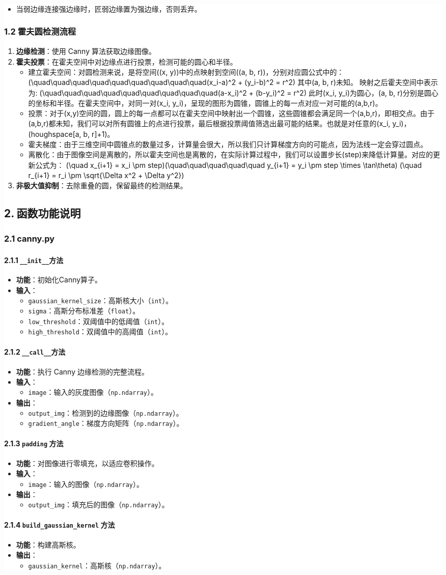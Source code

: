    - 当弱边缘连接强边缘时，匠弱边缘置为强边缘，否则丢弃。

### 1.2 霍夫圆检测流程

1. **边缘检测**：使用 Canny 算法获取边缘图像。
2. **霍夫投票**：在霍夫空间中对边缘点进行投票，检测可能的圆心和半径。
   - 建立霍夫空间：对圆检测来说，是将空间\((x, y)\)中的点映射到空间\((a, b, r)\)，分别对应圆公式中的：
       \(\quad\quad\quad\quad\quad\quad\quad\quad\quad(x_i-a)^2 + (y_i-b)^2 = r^2\)
     其中\(a, b, r\)未知。
     映射之后霍夫空间中表示为:
       \(\quad\quad\quad\quad\quad\quad\quad\quad\quad(a-x_i)^2 + (b-y_i)^2 = r^2\)
     此时\(x_i, y_i\)为圆心，\(a, b, r\)分别是圆心的坐标和半径。在霍夫空间中，对同一对\(x_i, y_i\)，呈现的图形为圆锥，圆锥上的每一点对应一对可能的\(a,b,r\)。
   - 投票：对于\(x,y\)空间的圆，圆上的每一点都可以在霍夫空间中映射出一个圆锥，这些圆锥都会满足同一个\(a,b,r\)，即相交点。由于\(a,b,r\)都未知，我们可以对所有圆锥上的点进行投票，最后根据投票阈值筛选出最可能的结果。也就是对任意的\(x_i, y_i\)，\(houghspace[a, b, r]+1\)。
   - 霍夫梯度：由于三维空间中圆锥点的数量过多，计算量会很大，所以我们只计算梯度方向的可能点，因为法线一定会穿过圆点。
   - 离散化：由于图像空间是离散的，所以霍夫空间也是离散的，在实际计算过程中，我们可以设置步长\(step\)来降低计算量。对应的更新公式为：
     \(\quad x_{i+1} = x_i \pm step\)\(\quad\quad\quad\quad\quad y_{i+1} = y_i \pm step \times \tan\theta\)
     \(\quad r_{i+1} = r_i \pm \sqrt{\Delta x^2 + \Delta y^2}\)
3. **非极大值抑制**：去除重叠的圆，保留最终的检测结果。

## 2. 函数功能说明

### 2.1 canny.py

#### 2.1.1 `__init__`方法

- **功能**：初始化Canny算子。
- **输入**：
  - `gaussian_kernel_size`：高斯核大小（`int`）。
  - `sigma`：高斯分布标准差（`float`）。
  - `low_threshold`：双阈值中的低阈值（`int`）。
  - `high_threshold`：双阈值中的高阈值（`int`）。
    
#### 2.1.2 `__call__`方法
- **功能**：执行 Canny 边缘检测的完整流程。
- **输入**：
  - `image`：输入的灰度图像（`np.ndarray`）。
- **输出**：
  - `output_img`：检测到的边缘图像（`np.ndarray`）。
  - `gradient_angle`：梯度方向矩阵（`np.ndarray`）。

#### 2.1.3 `padding` 方法

- **功能**：对图像进行零填充，以适应卷积操作。
- **输入**：
  - `image`：输入的图像（`np.ndarray`）。
- **输出**：
  - `output_img`：填充后的图像（`np.ndarray`）。
    
#### 2.1.4 `build_gaussian_kernel` 方法
- **功能**：构建高斯核。
- **输出**：
  - `gaussian_kernel`：高斯核（`np.ndarray`）。
    